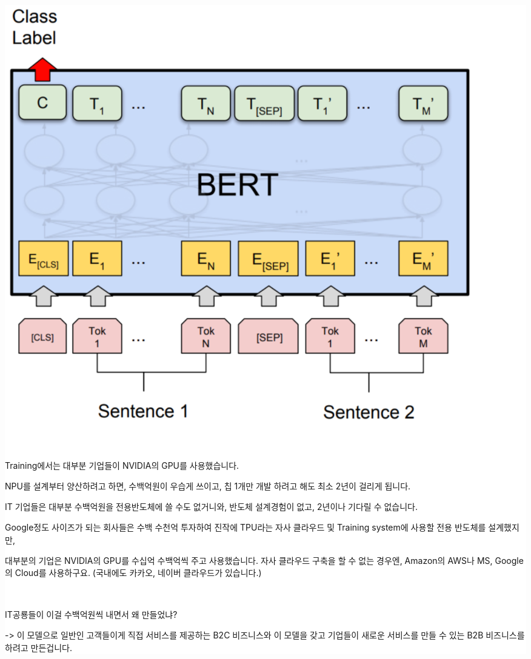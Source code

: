 ![6](./asset/6.png)

​

Training에서는 대부분 기업들이 NVIDIA의 GPU를 사용했습니다.

NPU를 설계부터 양산하려고 하면, 수백억원이 우습게 쓰이고, 칩 1개만 개발 하려고 해도 최소 2년이 걸리게 됩니다.

IT 기업들은 대부분 수백억원을 전용반도체에 쓸 수도 없거니와, 반도체 설계경험이 없고, 2년이나 기다릴 수 없습니다.

Google정도 사이즈가 되는 회사들은 수백 수천억 투자하여 진작에 TPU라는 자사 클라우드 및 Training system에 사용할 전용 반도체를 설계했지만,

대부분의 기업은 NVIDIA의 GPU를 수십억 수백억씩 주고 사용했습니다. 자사 클라우드 구축을 할 수 없는 경우엔, Amazon의 AWS나 MS, Google의 Cloud를 사용하구요. (국내에도 카카오, 네이버 클라우드가 있습니다.)

​

IT공룡들이 이걸 수백억원씩 내면서 왜 만들었냐?

-> 이 모델으로 일반인 고객들이게 직접 서비스를 제공하는 B2C 비즈니스와 이 모델을 갖고 기업들이 새로운 서비스를 만들 수 있는 B2B 비즈니스를 하려고 만든겁니다.
